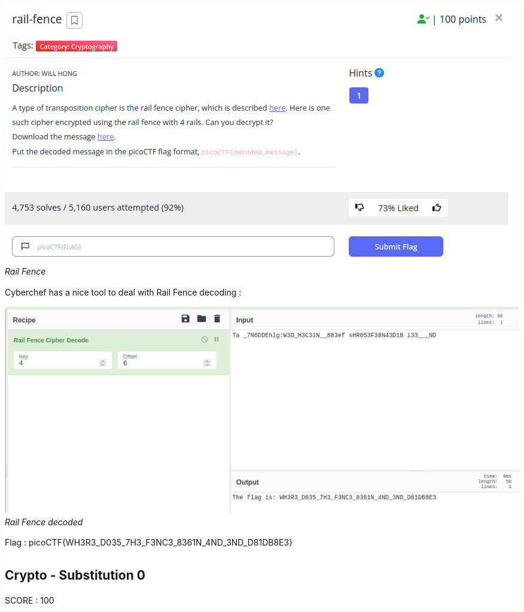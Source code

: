 ![Rail Fence](/images/ctf/picoCTF2022/picoCTF2022_32.png)
_Rail Fence_

Cyberchef has a nice tool to deal with Rail Fence decoding :

![Rail Fence decoded](/images/ctf/picoCTF2022/picoCTF2022_33.png)
_Rail Fence decoded_

Flag : picoCTF{WH3R3_D035_7H3_F3NC3_8361N_4ND_3ND_D81DB8E3} 

## Crypto - Substitution 0
SCORE : 100
